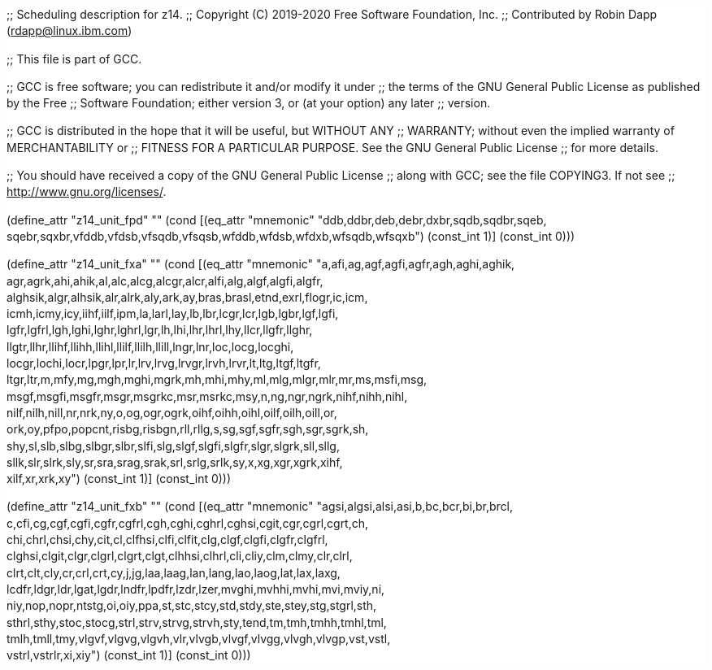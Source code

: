 ;; Scheduling description for z14.
;;   Copyright (C) 2019-2020 Free Software Foundation, Inc.
;;   Contributed by Robin Dapp (rdapp@linux.ibm.com)

;; This file is part of GCC.

;; GCC is free software; you can redistribute it and/or modify it under
;; the terms of the GNU General Public License as published by the Free
;; Software Foundation; either version 3, or (at your option) any later
;; version.

;; GCC is distributed in the hope that it will be useful, but WITHOUT ANY
;; WARRANTY; without even the implied warranty of MERCHANTABILITY or
;; FITNESS FOR A PARTICULAR PURPOSE.  See the GNU General Public License
;; for more details.

;; You should have received a copy of the GNU General Public License
;; along with GCC; see the file COPYING3.  If not see
;; <http://www.gnu.org/licenses/>.

(define_attr "z14_unit_fpd" ""
(cond [(eq_attr "mnemonic" "ddb,ddbr,deb,debr,dxbr,sqdb,sqdbr,sqeb,\
sqebr,sqxbr,vfddb,vfdsb,vfsqdb,vfsqsb,wfddb,wfdsb,wfdxb,wfsqdb,wfsqxb")
 (const_int 1)] (const_int 0)))

(define_attr "z14_unit_fxa" ""
(cond [(eq_attr "mnemonic" "a,afi,ag,agf,agfi,agfr,agh,aghi,aghik,\
agr,agrk,ahi,ahik,al,alc,alcg,alcgr,alcr,alfi,alg,algf,algfi,algfr,\
alghsik,algr,alhsik,alr,alrk,aly,ark,ay,bras,brasl,etnd,exrl,flogr,ic,icm,\
icmh,icmy,icy,iihf,iilf,ipm,la,larl,lay,lb,lbr,lcgr,lcr,lgb,lgbr,lgf,lgfi,\
lgfr,lgfrl,lgh,lghi,lghr,lghrl,lgr,lh,lhi,lhr,lhrl,lhy,llcr,llgfr,llghr,\
llgtr,llhr,llihf,llihh,llihl,llilf,llilh,llill,lngr,lnr,loc,locg,locghi,\
locgr,lochi,locr,lpgr,lpr,lr,lrv,lrvg,lrvgr,lrvh,lrvr,lt,ltg,ltgf,ltgfr,\
ltgr,ltr,m,mfy,mg,mgh,mghi,mgrk,mh,mhi,mhy,ml,mlg,mlgr,mlr,mr,ms,msfi,msg,\
msgf,msgfi,msgfr,msgr,msgrkc,msr,msrkc,msy,n,ng,ngr,ngrk,nihf,nihh,nihl,\
nilf,nilh,nill,nr,nrk,ny,o,og,ogr,ogrk,oihf,oihh,oihl,oilf,oilh,oill,or,\
ork,oy,pfpo,popcnt,risbg,risbgn,rll,rllg,s,sg,sgf,sgfr,sgh,sgr,sgrk,sh,\
shy,sl,slb,slbg,slbgr,slbr,slfi,slg,slgf,slgfi,slgfr,slgr,slgrk,sll,sllg,\
sllk,slr,slrk,sly,sr,sra,srag,srak,srl,srlg,srlk,sy,x,xg,xgr,xgrk,xihf,\
xilf,xr,xrk,xy")
 (const_int 1)] (const_int 0)))

(define_attr "z14_unit_fxb" ""
(cond [(eq_attr "mnemonic" "agsi,algsi,alsi,asi,b,bc,bcr,bi,br,brcl,\
c,cfi,cg,cgf,cgfi,cgfr,cgfrl,cgh,cghi,cghrl,cghsi,cgit,cgr,cgrl,cgrt,ch,\
chi,chrl,chsi,chy,cit,cl,clfhsi,clfi,clfit,clg,clgf,clgfi,clgfr,clgfrl,\
clghsi,clgit,clgr,clgrl,clgrt,clgt,clhhsi,clhrl,cli,cliy,clm,clmy,clr,clrl,\
clrt,clt,cly,cr,crl,crt,cy,j,jg,laa,laag,lan,lang,lao,laog,lat,lax,laxg,\
lcdfr,ldgr,ldr,lgat,lgdr,lndfr,lpdfr,lzdr,lzer,mvghi,mvhhi,mvhi,mvi,mviy,ni,\
niy,nop,nopr,ntstg,oi,oiy,ppa,st,stc,stcy,std,stdy,ste,stey,stg,stgrl,sth,\
sthrl,sthy,stoc,stocg,strl,strv,strvg,strvh,sty,tend,tm,tmh,tmhh,tmhl,tml,\
tmlh,tmll,tmy,vlgvf,vlgvg,vlgvh,vlr,vlvgb,vlvgf,vlvgg,vlvgh,vlvgp,vst,vstl,\
vstrl,vstrlr,xi,xiy")
 (const_int 1)] (const_int 0)))
